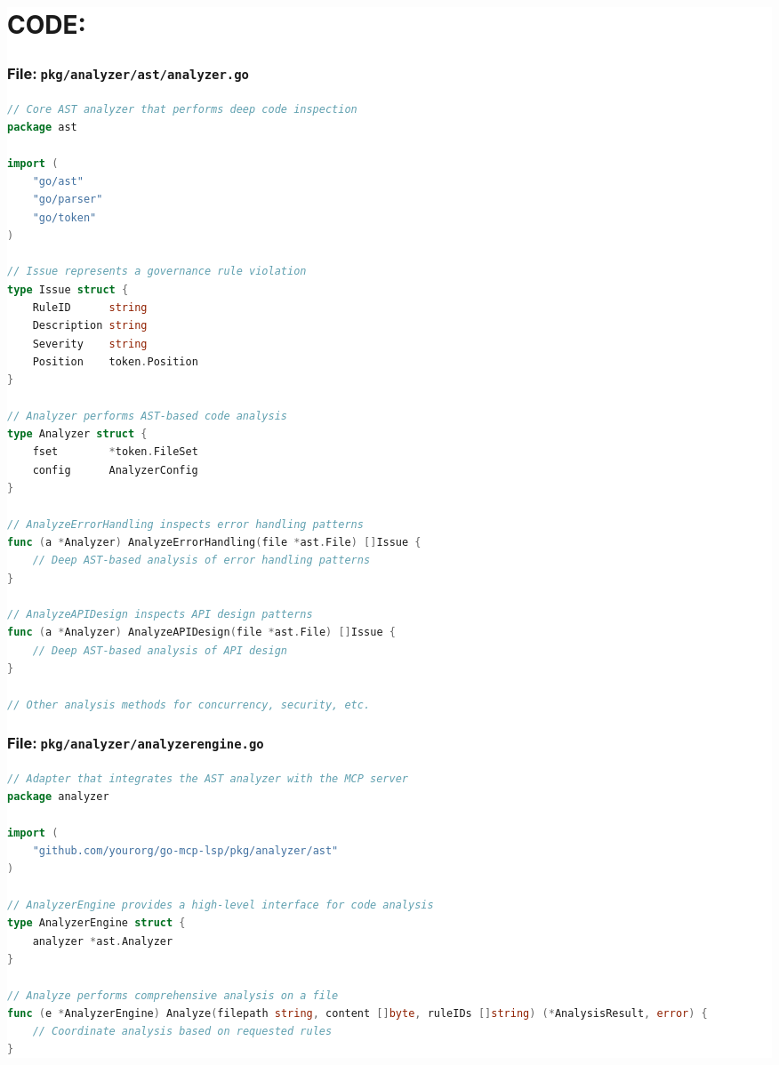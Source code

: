 # CODE:

### File: `pkg/analyzer/ast/analyzer.go`

```go
// Core AST analyzer that performs deep code inspection
package ast

import (
	"go/ast"
	"go/parser"
	"go/token"
)

// Issue represents a governance rule violation
type Issue struct {
	RuleID      string
	Description string
	Severity    string
	Position    token.Position
}

// Analyzer performs AST-based code analysis
type Analyzer struct {
	fset        *token.FileSet
	config      AnalyzerConfig
}

// AnalyzeErrorHandling inspects error handling patterns
func (a *Analyzer) AnalyzeErrorHandling(file *ast.File) []Issue {
	// Deep AST-based analysis of error handling patterns
}

// AnalyzeAPIDesign inspects API design patterns
func (a *Analyzer) AnalyzeAPIDesign(file *ast.File) []Issue {
	// Deep AST-based analysis of API design
}

// Other analysis methods for concurrency, security, etc.
```

### File: `pkg/analyzer/analyzerengine.go`

```go
// Adapter that integrates the AST analyzer with the MCP server
package analyzer

import (
	"github.com/yourorg/go-mcp-lsp/pkg/analyzer/ast"
)

// AnalyzerEngine provides a high-level interface for code analysis
type AnalyzerEngine struct {
	analyzer *ast.Analyzer
}

// Analyze performs comprehensive analysis on a file
func (e *AnalyzerEngine) Analyze(filepath string, content []byte, ruleIDs []string) (*AnalysisResult, error) {
	// Coordinate analysis based on requested rules
}
```
